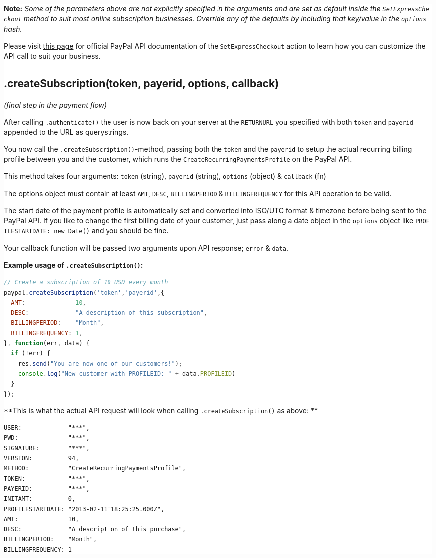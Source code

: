 **Note:** *Some of the parameters above are not explicitly specified in the
arguments and are set as default inside the `SetExpressCheckout` method to suit
most online subscription businesses. Override any of the defaults by including
that key/value in the `options` hash.*

Please visit [this page](https://developer.paypal.com/webapps/developer/docs/classic/api/merchant/SetExpressCheckout_API_Operation_NVP/) for official PayPal API
documentation of the `SetExpressCheckout` action to learn how you can customize the API call to suit your business.


## .createSubscription(token, payerid, options, callback)
*(final step in the payment flow)*

After calling `.authenticate()` the user is now back on your server at the `RETURNURL` you specified with both `token` and `payerid` appended to the URL as querystrings.

You now call the `.createSubscription()`-method, passing both the `token` and the `payerid` to setup the actual recurring billing profile between you and the customer, which runs the `CreateRecurringPaymentsProfile` on the PayPal API.

This method takes four arguments: `token` (string), `payerid` (string), `options` (object) & `callback` (fn)

The options object must contain at least `AMT`, `DESC`, `BILLINGPERIOD` & `BILLINGFREQUENCY` for this API operation to be valid.

The start date of the payment profile is automatically set and converted into ISO/UTC format & timezone before being sent to the PayPal API. If you like to change the first billing date of your customer, just pass along a date object in the `options` object like `PROFILESTARTDATE: new Date()` and you should be fine.

Your callback function will be passed two arguments upon API response; `error` & `data`.

**Example usage of `.createSubscription()`:**


```js
// Create a subscription of 10 USD every month
paypal.createSubscription('token','payerid',{
  AMT:              10,
  DESC:             "A description of this subscription",
  BILLINGPERIOD:    "Month",
  BILLINGFREQUENCY: 1,
}, function(err, data) {
  if (!err) {
    res.send("You are now one of our customers!");
    console.log("New customer with PROFILEID: " + data.PROFILEID)
  }
});
```

**This is what the actual API request will look when calling `.createSubscription()` as above: **

```
USER:             "***",
PWD:              "***",
SIGNATURE:        "***",
VERSION:          94,
METHOD:           "CreateRecurringPaymentsProfile",
TOKEN:            "***",
PAYERID:          "***",
INITAMT:          0,
PROFILESTARTDATE: "2013-02-11T18:25:25.000Z",
AMT:              10,
DESC:             "A description of this purchase",
BILLINGPERIOD:    "Month",
BILLINGFREQUENCY: 1
```

